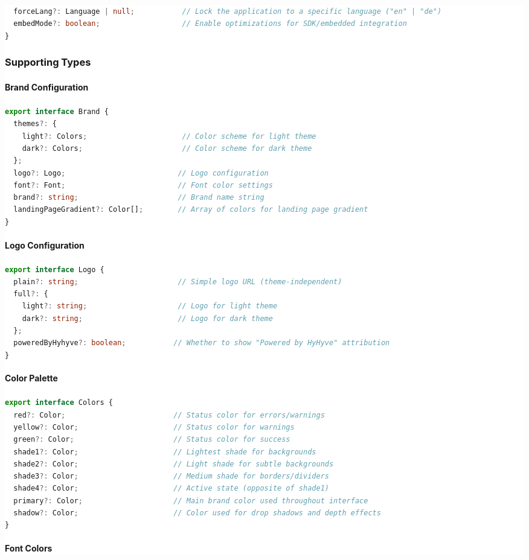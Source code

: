 ```typescript
  forceLang?: Language | null;           // Lock the application to a specific language ("en" | "de")
  embedMode?: boolean;                   // Enable optimizations for SDK/embedded integration
}
```

### Supporting Types

#### Brand Configuration

```typescript
export interface Brand {
  themes?: {
    light?: Colors;                      // Color scheme for light theme
    dark?: Colors;                       // Color scheme for dark theme
  };
  logo?: Logo;                          // Logo configuration
  font?: Font;                          // Font color settings
  brand?: string;                       // Brand name string
  landingPageGradient?: Color[];        // Array of colors for landing page gradient
}
```

#### Logo Configuration

```typescript
export interface Logo {
  plain?: string;                       // Simple logo URL (theme-independent)
  full?: {
    light?: string;                     // Logo for light theme
    dark?: string;                      // Logo for dark theme
  };
  poweredByHyhyve?: boolean;           // Whether to show "Powered by HyHyve" attribution
}
```

#### Color Palette

```typescript
export interface Colors {
  red?: Color;                         // Status color for errors/warnings
  yellow?: Color;                      // Status color for warnings
  green?: Color;                       // Status color for success
  shade1?: Color;                      // Lightest shade for backgrounds
  shade2?: Color;                      // Light shade for subtle backgrounds
  shade3?: Color;                      // Medium shade for borders/dividers
  shade4?: Color;                      // Active state (opposite of shade1)
  primary?: Color;                     // Main brand color used throughout interface
  shadow?: Color;                      // Color used for drop shadows and depth effects
}
```

#### Font Colors
